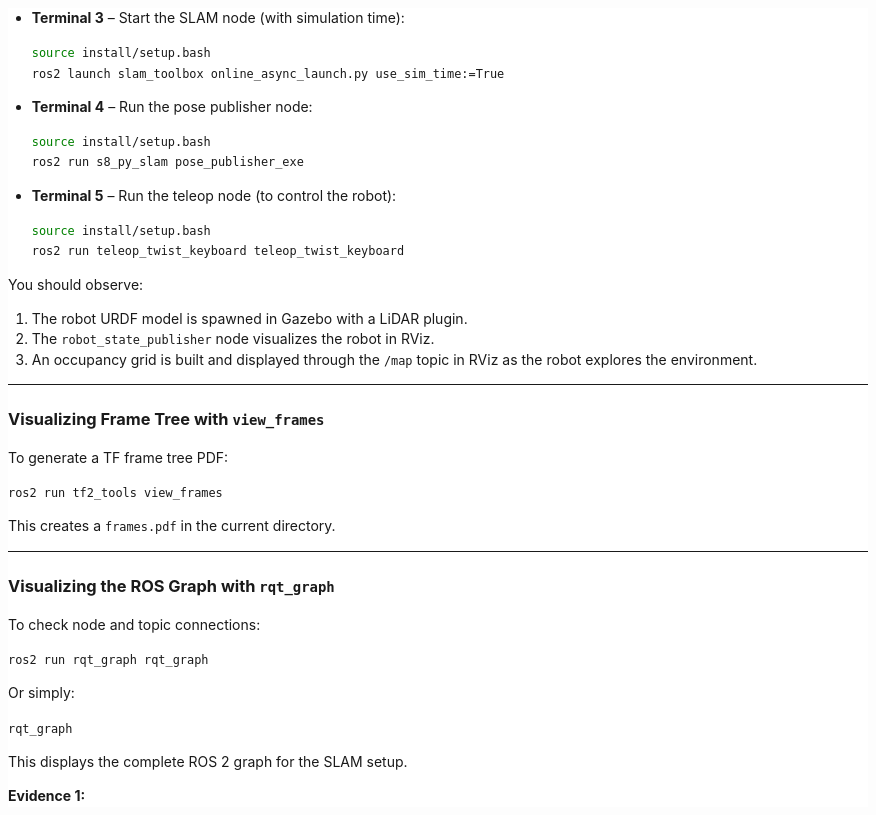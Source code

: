 * **Terminal 3** – Start the SLAM node (with simulation time):

  ```bash
  source install/setup.bash
  ros2 launch slam_toolbox online_async_launch.py use_sim_time:=True
  ```

* **Terminal 4** – Run the pose publisher node:

  ```bash
  source install/setup.bash
  ros2 run s8_py_slam pose_publisher_exe
  ```

* **Terminal 5** – Run the teleop node (to control the robot):

  ```bash
  source install/setup.bash
  ros2 run teleop_twist_keyboard teleop_twist_keyboard
  ```

You should observe:

1. The robot URDF model is spawned in Gazebo with a LiDAR plugin.
2. The `robot_state_publisher` node visualizes the robot in RViz.
3. An occupancy grid is built and displayed through the `/map` topic in RViz as the robot explores the environment.

---

### Visualizing Frame Tree with `view_frames`

To generate a TF frame tree PDF:

```bash
ros2 run tf2_tools view_frames
```

This creates a `frames.pdf` in the current directory.

---

### Visualizing the ROS Graph with `rqt_graph`

To check node and topic connections:

```bash
ros2 run rqt_graph rqt_graph
```

Or simply:

```bash
rqt_graph
```

This displays the complete ROS 2 graph for the SLAM setup.


**Evidence 1:**